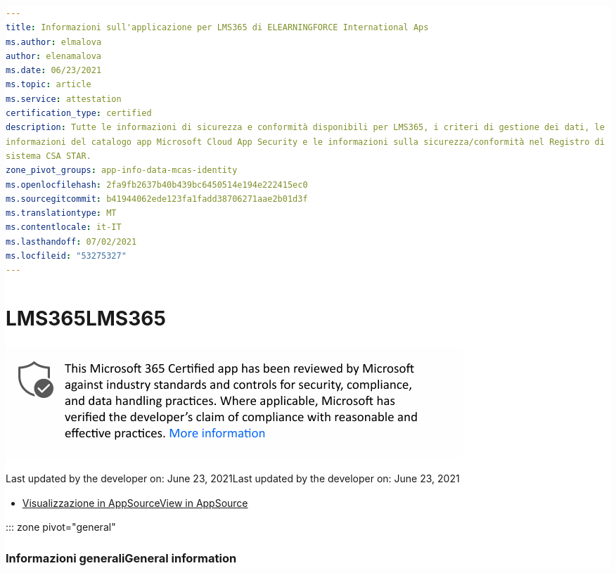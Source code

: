 ```yaml
---
title: Informazioni sull'applicazione per LMS365 di ELEARNINGFORCE International Aps
ms.author: elmalova
author: elenamalova
ms.date: 06/23/2021
ms.topic: article
ms.service: attestation
certification_type: certified
description: Tutte le informazioni di sicurezza e conformità disponibili per LMS365, i criteri di gestione dei dati, le informazioni del catalogo app Microsoft Cloud App Security e le informazioni sulla sicurezza/conformità nel Registro di sistema CSA STAR.
zone_pivot_groups: app-info-data-mcas-identity
ms.openlocfilehash: 2fa9fb2637b40b439bc6450514e194e222415ec0
ms.sourcegitcommit: b41944062ede123fa1fadd38706271aae2b01d3f
ms.translationtype: MT
ms.contentlocale: it-IT
ms.lasthandoff: 07/02/2021
ms.locfileid: "53275327"
---
```

# <a name="lms365"></a><span data-ttu-id="b1737-103">LMS365</span><span class="sxs-lookup"><span data-stu-id="b1737-103">LMS365</span></span>

<p></p><a href="https://aka.ms/appcertification" alt="This Microsoft 365 Certified app has been reviewed by Microsoft against industry standards and controls for security, compliance, and data handling practices. Where applicable, Microsoft has verified the developer's claims of compliance with reasonable and effective practices." target="_blank"><img alt="Click here for more information on the Microsoft Certified app program." src="../media/certified.png" width="650" /></a>
<p><span data-ttu-id="b1737-104">Last updated by the developer on: June 23, 2021</span><span class="sxs-lookup"><span data-stu-id="b1737-104">Last updated by the developer on: June 23, 2021</span></span></p>

* <span data-ttu-id="b1737-105"><a href="https://appsource.microsoft.com/product/web-apps/elearningforce.lms365_spfx" target="_blank">Visualizzazione in AppSource</a></span><span class="sxs-lookup"><span data-stu-id="b1737-105"><a href="https://appsource.microsoft.com/product/web-apps/elearningforce.lms365_spfx" target="_blank">View in AppSource</a></span></span>

::: zone pivot="general"

### <a name="general-information"></a><span data-ttu-id="b1737-106">Informazioni generali</span><span class="sxs-lookup"><span data-stu-id="b1737-106">General information</span></span>
